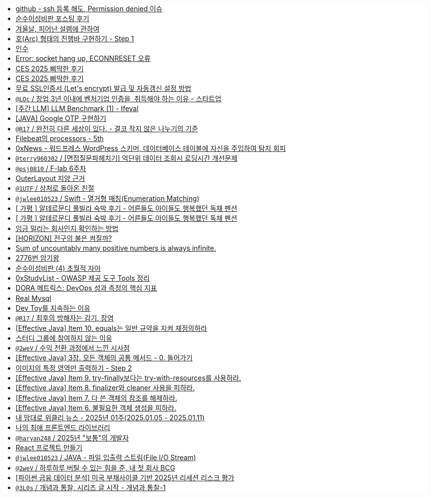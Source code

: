 - [github - ssh 등록 해도, Permission denied 이슈](http://seungdols.tistory.com/m/1025)
- [순수이성비판 포스팅 후기](https://m.blog.naver.com/iyooha/223725194452)
- [겨울날, 피어난 설렘에 관하여](https://dataportal.kr/%EA%B2%A8%EC%9A%B8%EB%82%A0-%ED%94%BC%EC%96%B4%EB%82%9C-%EC%84%A4%EB%A0%98%EC%97%90-%EA%B4%80%ED%95%98%EC%97%AC/)
- [호(Arc) 형태의 진행바 구현하기 - Step 1](https://m.blog.naver.com/tipsware/223724942231)
- [인수](https://m.blog.naver.com/drifterz303/223724904149)
- [Error: socket hang up, ECONNRESET 오류](https://jayprogram.tistory.com/m/101)
- [CES 2025 삐딱한 후기](http://hl1itj.tistory.com/m/272)
- [CES 2025 삐딱한 후기](https://hl1itj.tistory.com/m/272)
- [무료 SSL인증서 (Let's encrypt) 발급 및 자동갱신 설정 방법](https://m.blog.naver.com/fstory97/223724857846)
- [`@LOc` / 창업 3년 이내에 벤처기업 인증을 &nbsp;취득해야 하는 이유 - 스타트업](https://brunch.co.kr/@@LOc/255)
- [\[주간 LLM\] LLM Benchmark (1) - Ifeval](https://codingsmu.tistory.com/m/180)
- [\[JAVA\] Google OTP 구현하기](https://moonsiri.tistory.com/m/221)
- [`@R17` / 완전히 다른 세상이 있다. - 결코 작지 않은 나누기의 기준](https://brunch.co.kr/@@R17/673)
- [Filebeat의 processors - 5th](https://kangmyounghun.blogspot.com/2025/01/filebeat-processors-5th.html)
- [0xNews - 워드프레스 WordPress 스키머, 데이터베이스 테이블에 자신을 주입하여 탐지 회피](https://project-openlab.blogspot.com/2025/01/0xnews-wordpress.html)
- [`@terry960302` / \[면접질문파헤치기\] 억단위 데이터 조회시 로딩시간 개선문제](https://velog.io/@terry960302/%EB%A9%B4%EC%A0%91%EC%A7%88%EB%AC%B8%ED%8C%8C%ED%97%A4%EC%B9%98%EA%B8%B0-%EC%96%B5%EB%8B%A8%EC%9C%84-%EB%8D%B0%EC%9D%B4%ED%84%B0-%EC%A1%B0%ED%9A%8C%EC%8B%9C-%EB%A1%9C%EB%94%A9%EC%8B%9C%EA%B0%84-%EA%B0%9C%EC%84%A0%EB%AC%B8%EC%A0%9C)
- [`@psj0810` / F-lab 6주차](https://velog.io/@psj0810/F-lab-6%EC%A3%BC%EC%B0%A8)
- [OuterLayout 지양 근거](https://ravenkim97.tistory.com/m/531)
- [`@1UTF` / 상처로 돌아온 친절](https://brunch.co.kr/@@1UTF/99)
- [`@jwlee010523` / Swift - 열거형 매칭(Enumeration Matching)](https://velog.io/@jwlee010523/Swift-Enumeration-Matching)
- [\[ 가평 \] 알테르문디 풀빌라 숙박 후기 - 어른들도 아이들도 행복했던 독채 펜션](https://honeyperl.tistory.com/m/1236)
- [\[ 가평 \] 알테르문디 풀빌라 숙박 후기 - 어른들도 아이들도 행복했던 독채 펜션](http://honeyperl.tistory.com/m/1236)
- [임금 밀리는 회사인지 확인하는 방법](https://ravenkim97.tistory.com/m/530)
- [\[HORIZON\] 전구의 불은 켜질까?](https://lazymatlab.tistory.com/m/300)
- [Sum of uncountably many positive numbers is always infinite.](https://lazymatlab.tistory.com/m/299)
- [2776번 암기왕](https://b-programmer.tistory.com/m/372)
- [순수이성비판 (4) 초월적 자아](https://m.blog.naver.com/iyooha/223724060984)
- [0xStudyList - OWASP 제공 도구 Tools 정리](https://project-openlab.blogspot.com/2025/01/0xstudylist-owasp-tools.html)
- [DORA 메트릭스: DevOps 성과 측정의 핵심 지표](https://novemberde.github.io/post/2025/01/13/DORA-metrics/)
- [Real Mysql](https://kha0213.github.io/mysql/Optimizing-Java/)
- [Dev Toy를 지속하는 이유](https://elky84.github.io/2025/01/13/persistence_dev_toy/)
- [`@R17` / 최후의 방해자는 감기, 장염](https://brunch.co.kr/@@R17/672)
- [\[Effective Java\] Item 10. equals는 일반 규약을 지켜 재정의하라](https://shout-to-my-mae.tistory.com/m/468)
- [스터디 그룹에 참여하지 않는 이유](https://jeho.page/essay/2025/01/12/study-group.html)
- [`@2weV` / 수익 전환 과정에서 느낀 시사점](https://brunch.co.kr/@@2weV/631)
- [\[Effective Java\] 3장. 모든 객체의 공통 메서드 - 0. 들어가기](https://shout-to-my-mae.tistory.com/m/467)
- [이미지의 특정 영역만 출력하기 - Step 2](https://m.blog.naver.com/tipsware/223723675945)
- [\[Effective Java\] Item 9. try-finally보다는 try-with-resources를 사용하라.](https://shout-to-my-mae.tistory.com/m/466)
- [\[Effective Java\] Item 8. finalizer와 cleaner 사용을 피하라.](https://shout-to-my-mae.tistory.com/m/465)
- [\[Effective Java\] Item 7. 다 쓴 객체의 참조를 해제하라.](https://shout-to-my-mae.tistory.com/m/464)
- [\[Effective Java\] Item 6. 불필요한 객체 생성을 피하라.](https://shout-to-my-mae.tistory.com/m/463)
- [내 맘대로 위클리 뉴스 - 2025년 01주(2025.01.05 - 2025.01.11)](https://sangkon.com/sigmadream_weekly_2025_01/)
- [나의 최애 프론트엔드 라이브러리](https://uznam8x.tistory.com/m/88)
- [`@haryan248` / 2025년 "보통"의 개발자](https://velog.io/@haryan248/2025%EB%85%84-%EB%B3%B4%ED%86%B5%EC%9D%98-%EA%B0%9C%EB%B0%9C%EC%9E%90)
- [React 프로젝트 만들기](https://togomi.tistory.com/m/90)
- [`@jwlee010523` / JAVA - 파일 입출력 스트림(File I/O Stream)](https://velog.io/@jwlee010523/JAVA-FileIO-Stream)
- [`@2weV` / 하루하루 버틸 수 있는 힘을 준, 내 첫 회사 BCG](https://brunch.co.kr/@@2weV/630)
- [\[파이썬 금융 데이터 분석\] 미국 부채사이클 기반 2025년 리세션 리스크 평가](https://songseungwon.tistory.com/m/150)
- [`@3L0s` / 개념과 통찰, 시리즈 글 시작 - 개념과 통찰-1](https://brunch.co.kr/@@3L0s/153)